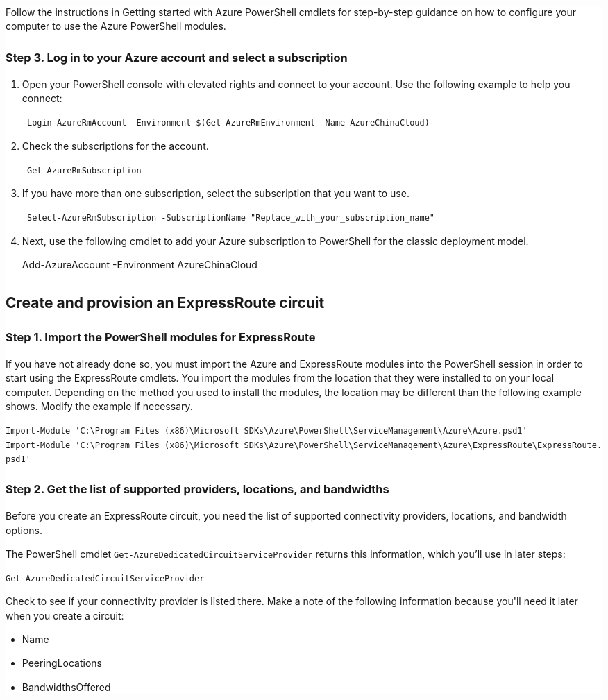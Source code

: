 Follow the instructions in [Getting started with Azure PowerShell cmdlets](../powershell-install-configure.md) for step-by-step guidance on how to configure your computer to use the Azure PowerShell modules.

### Step 3. Log in to your Azure account and select a subscription
1. Open your PowerShell console with elevated rights and connect to your account. Use the following example to help you connect:

    	Login-AzureRmAccount -Environment $(Get-AzureRmEnvironment -Name AzureChinaCloud)

2. Check the subscriptions for the account.

    	Get-AzureRmSubscription

3. If you have more than one subscription, select the subscription that you want to use.

    	Select-AzureRmSubscription -SubscriptionName "Replace_with_your_subscription_name"

4. Next, use the following cmdlet to add your Azure subscription to PowerShell for the classic deployment model.

	Add-AzureAccount -Environment AzureChinaCloud

## Create and provision an ExpressRoute circuit
### Step 1. Import the PowerShell modules for ExpressRoute
 If you have not already done so, you must import the Azure and ExpressRoute modules into the PowerShell session in order to start using the ExpressRoute cmdlets. You import the modules from the location that they were installed to on your local computer. Depending on the method you used to install the modules, the location may be different than the following example shows. Modify the example if necessary.  

    Import-Module 'C:\Program Files (x86)\Microsoft SDKs\Azure\PowerShell\ServiceManagement\Azure\Azure.psd1'
    Import-Module 'C:\Program Files (x86)\Microsoft SDKs\Azure\PowerShell\ServiceManagement\Azure\ExpressRoute\ExpressRoute.psd1'

### Step 2. Get the list of supported providers, locations, and bandwidths
Before you create an ExpressRoute circuit, you need the list of supported connectivity providers, locations, and bandwidth options.

The PowerShell cmdlet `Get-AzureDedicatedCircuitServiceProvider` returns this information, which you’ll use in later steps:

    Get-AzureDedicatedCircuitServiceProvider

Check to see if your connectivity provider is listed there. Make a note of the following information because you'll need it later when you create a circuit:

- Name

- PeeringLocations

- BandwidthsOffered
